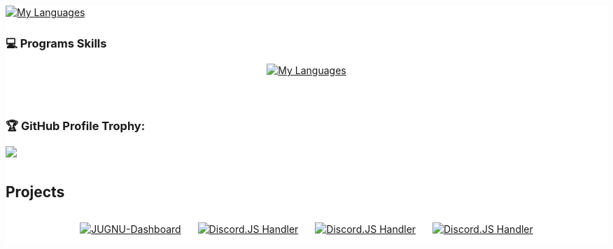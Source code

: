 [![My Languages](https://skillicons.dev/icons?i=html,css,bootstrap,tailwindcss,next,react,express,mysql,sqlite,sequelize,mongo,prisma)]()

</div>



### 💻 Programs Skills 

<div align="center">

[![My Languages](https://skillicons.dev/icons?i=visualstudio,vscode,postman,stackoverflow,codepen,replit,photoshop,premiere,discord,discordbots)]()

</div>



<br />


### 🏆 GitHub Profile Trophy: 
<a href="https://github.com/ryo-ma/github-profile-trophy">
  <img width=800 src="https://github-profile-trophy.vercel.app/?username=Boda335&column=8&theme=darkhub&no-frame=true&no-bg=true"/>
</a>






## Projects 

<div align="center">
  <span style="display: inline-block; margin: 10px;">
    <a href="https://github.com/Boda335/Discord-Role-Management-Bot">
      <img src="https://github-readme-stats.vercel.app/api/pin/?username=Boda335&repo=Discord-Role-Management-Bot&theme=blue-green&hide_border=true" alt="JUGNU-Dashboard">
    </a>
  </span>

<span style="display: inline-block; margin: 10px;">
    <a href="https://github.com/Boda335/Free-Palestine-Bot">
      <img src="https://github-readme-stats.vercel.app/api/pin/?username=Boda335&repo=Free-Palestine-Bot&theme=blue-green&hide_border=true" alt="Discord.JS Handler">
    </a>
  </span>
<span style="display: inline-block; margin: 10px;">
    <a href="https://github.com/Boda335/set_activity-status">
      <img src="https://github-readme-stats.vercel.app/api/pin/?username=Boda335&repo=set_activity-status&theme=blue-green&hide_border=true" alt="Discord.JS Handler">
    </a>
  </span>

<span style="display: inline-block; margin: 10px;">
    <a href="https://github.com/Boda335/Verification-Bot">
      <img src="https://github-readme-stats.vercel.app/api/pin/?username=Boda335&show_icons=true&repo=Verification-Bot&theme=blue-green&hide_border=true" alt="Discord.JS Handler">
    </a>
  </span>
